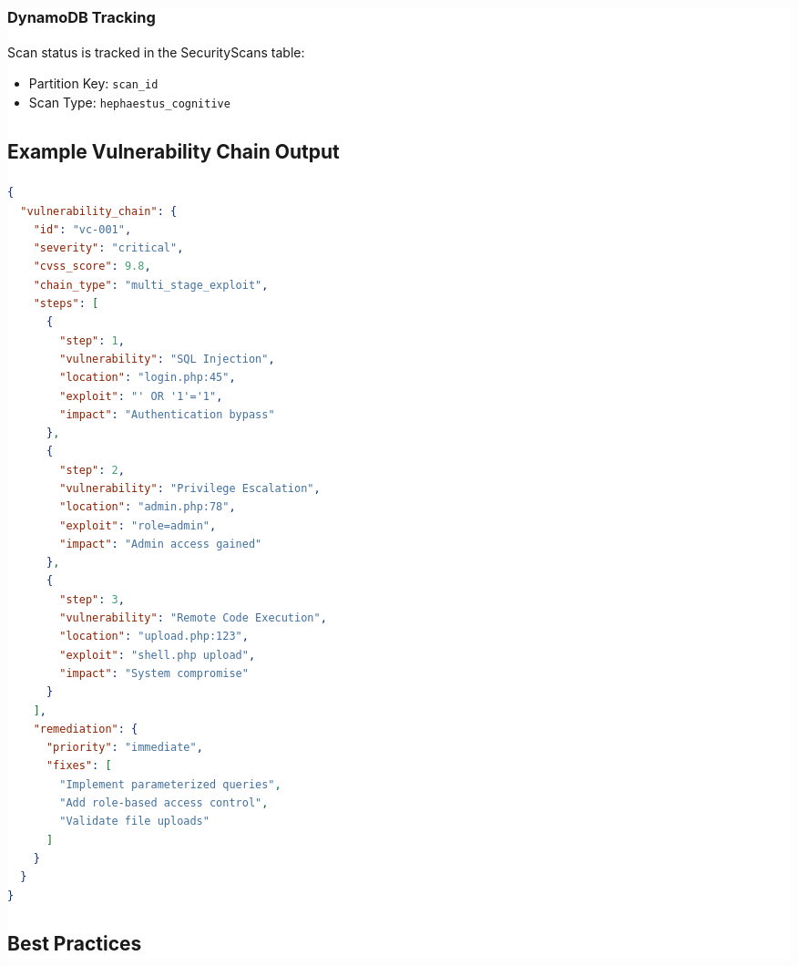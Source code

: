 ### DynamoDB Tracking
Scan status is tracked in the SecurityScans table:
- Partition Key: `scan_id`
- Scan Type: `hephaestus_cognitive`

## Example Vulnerability Chain Output

```json
{
  "vulnerability_chain": {
    "id": "vc-001",
    "severity": "critical",
    "cvss_score": 9.8,
    "chain_type": "multi_stage_exploit",
    "steps": [
      {
        "step": 1,
        "vulnerability": "SQL Injection",
        "location": "login.php:45",
        "exploit": "' OR '1'='1",
        "impact": "Authentication bypass"
      },
      {
        "step": 2,
        "vulnerability": "Privilege Escalation",
        "location": "admin.php:78",
        "exploit": "role=admin",
        "impact": "Admin access gained"
      },
      {
        "step": 3,
        "vulnerability": "Remote Code Execution",
        "location": "upload.php:123",
        "exploit": "shell.php upload",
        "impact": "System compromise"
      }
    ],
    "remediation": {
      "priority": "immediate",
      "fixes": [
        "Implement parameterized queries",
        "Add role-based access control",
        "Validate file uploads"
      ]
    }
  }
}
```

## Best Practices
